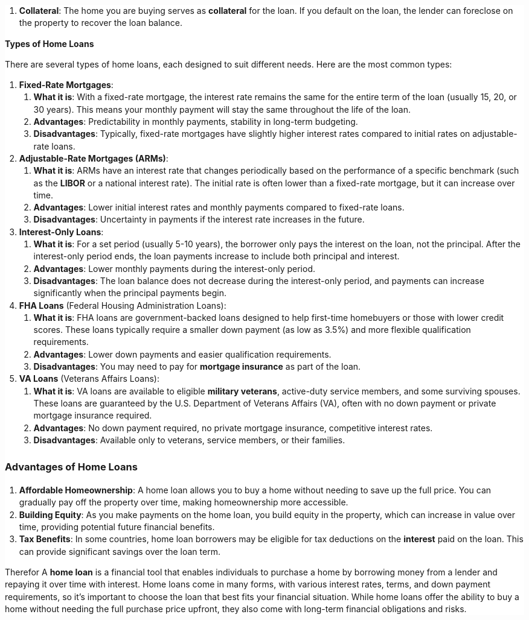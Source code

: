 1. **Collateral**: The home you are buying serves as **collateral** for the loan. If you default on the loan, the lender can foreclose on the property to recover the loan balance.

**Types of Home Loans**

There are several types of home loans, each designed to suit different needs. Here are the most common types:

1. **Fixed-Rate Mortgages**:
   1. **What it is**: With a fixed-rate mortgage, the interest rate remains the same for the entire term of the loan (usually 15, 20, or 30 years). This means your monthly payment will stay the same throughout the life of the loan.
   1. **Advantages**: Predictability in monthly payments, stability in long-term budgeting.
   1. **Disadvantages**: Typically, fixed-rate mortgages have slightly higher interest rates compared to initial rates on adjustable-rate loans.
1. **Adjustable-Rate Mortgages (ARMs)**:
   1. **What it is**: ARMs have an interest rate that changes periodically based on the performance of a specific benchmark (such as the **LIBOR** or a national interest rate). The initial rate is often lower than a fixed-rate mortgage, but it can increase over time.
   1. **Advantages**: Lower initial interest rates and monthly payments compared to fixed-rate loans.
   1. **Disadvantages**: Uncertainty in payments if the interest rate increases in the future.
1. **Interest-Only Loans**:
   1. **What it is**: For a set period (usually 5-10 years), the borrower only pays the interest on the loan, not the principal. After the interest-only period ends, the loan payments increase to include both principal and interest.
   1. **Advantages**: Lower monthly payments during the interest-only period.
   1. **Disadvantages**: The loan balance does not decrease during the interest-only period, and payments can increase significantly when the principal payments begin.
1. **FHA Loans** (Federal Housing Administration Loans):
   1. **What it is**: FHA loans are government-backed loans designed to help first-time homebuyers or those with lower credit scores. These loans typically require a smaller down payment (as low as 3.5%) and more flexible qualification requirements.
   1. **Advantages**: Lower down payments and easier qualification requirements.
   1. **Disadvantages**: You may need to pay for **mortgage insurance** as part of the loan.
1. **VA Loans** (Veterans Affairs Loans):
   1. **What it is**: VA loans are available to eligible **military veterans**, active-duty service members, and some surviving spouses. These loans are guaranteed by the U.S. Department of Veterans Affairs (VA), often with no down payment or private mortgage insurance required.
   1. **Advantages**: No down payment required, no private mortgage insurance, competitive interest rates.
   1. **Disadvantages**: Available only to veterans, service members, or their families.
### **Advantages of Home Loans**
1. **Affordable Homeownership**: A home loan allows you to buy a home without needing to save up the full price. You can gradually pay off the property over time, making homeownership more accessible.
1. **Building Equity**: As you make payments on the home loan, you build equity in the property, which can increase in value over time, providing potential future financial benefits.
1. **Tax Benefits**: In some countries, home loan borrowers may be eligible for tax deductions on the **interest** paid on the loan. This can provide significant savings over the loan term.

Therefor A **home loan** is a financial tool that enables individuals to purchase a home by borrowing money from a lender and repaying it over time with interest. Home loans come in many forms, with various interest rates, terms, and down payment requirements, so it’s important to choose the loan that best fits your financial situation. While home loans offer the ability to buy a home without needing the full purchase price upfront, they also come with long-term financial obligations and risks.
